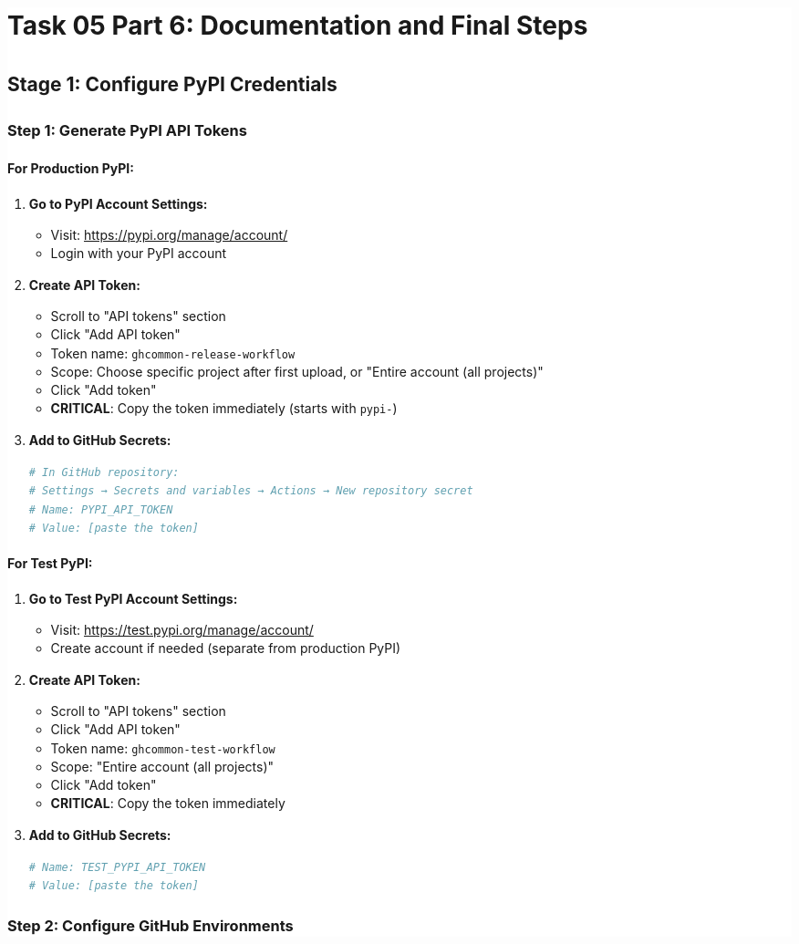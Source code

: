 



# Task 05 Part 6: Documentation and Final Steps

## Stage 1: Configure PyPI Credentials

### Step 1: Generate PyPI API Tokens

#### For Production PyPI:

1. **Go to PyPI Account Settings:**
   - Visit: https://pypi.org/manage/account/
   - Login with your PyPI account

2. **Create API Token:**
   - Scroll to "API tokens" section
   - Click "Add API token"
   - Token name: `ghcommon-release-workflow`
   - Scope: Choose specific project after first upload, or "Entire account (all projects)"
   - Click "Add token"
   - **CRITICAL**: Copy the token immediately (starts with `pypi-`)

3. **Add to GitHub Secrets:**
   ```bash
   # In GitHub repository:
   # Settings → Secrets and variables → Actions → New repository secret
   # Name: PYPI_API_TOKEN
   # Value: [paste the token]
   ```

#### For Test PyPI:

1. **Go to Test PyPI Account Settings:**
   - Visit: https://test.pypi.org/manage/account/
   - Create account if needed (separate from production PyPI)

2. **Create API Token:**
   - Scroll to "API tokens" section
   - Click "Add API token"
   - Token name: `ghcommon-test-workflow`
   - Scope: "Entire account (all projects)"
   - Click "Add token"
   - **CRITICAL**: Copy the token immediately

3. **Add to GitHub Secrets:**
   ```bash
   # Name: TEST_PYPI_API_TOKEN
   # Value: [paste the token]
   ```

### Step 2: Configure GitHub Environments
